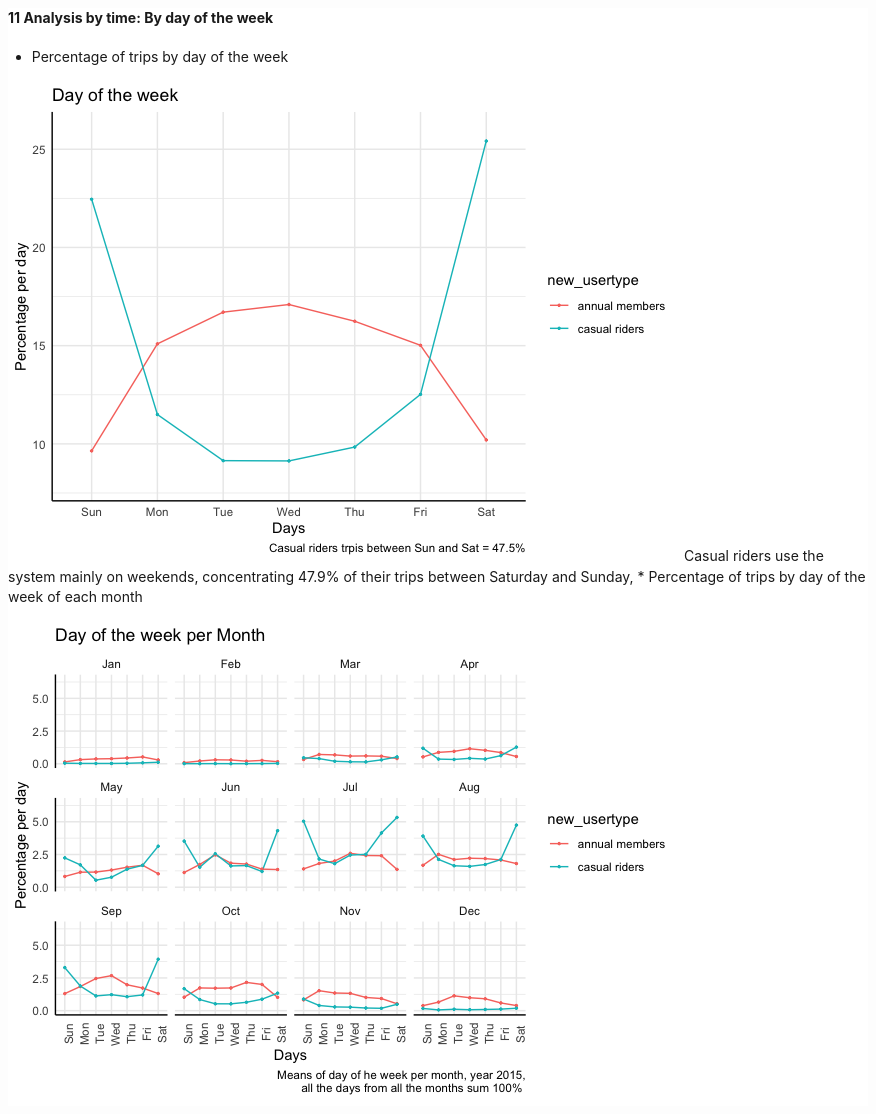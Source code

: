 #### 11 Analysis by time: By day of the week

-   Percentage of trips by day of the week

![](Cyclistic-Case-Study_files/figure-gfm/unnamed-chunk-41-1.png)
Casual riders use the system mainly on weekends, concentrating 47.9% of
their trips between Saturday and Sunday, \* Percentage of trips by day
of the week of each month

![](Cyclistic-Case-Study_files/figure-gfm/unnamed-chunk-43-1.png)
